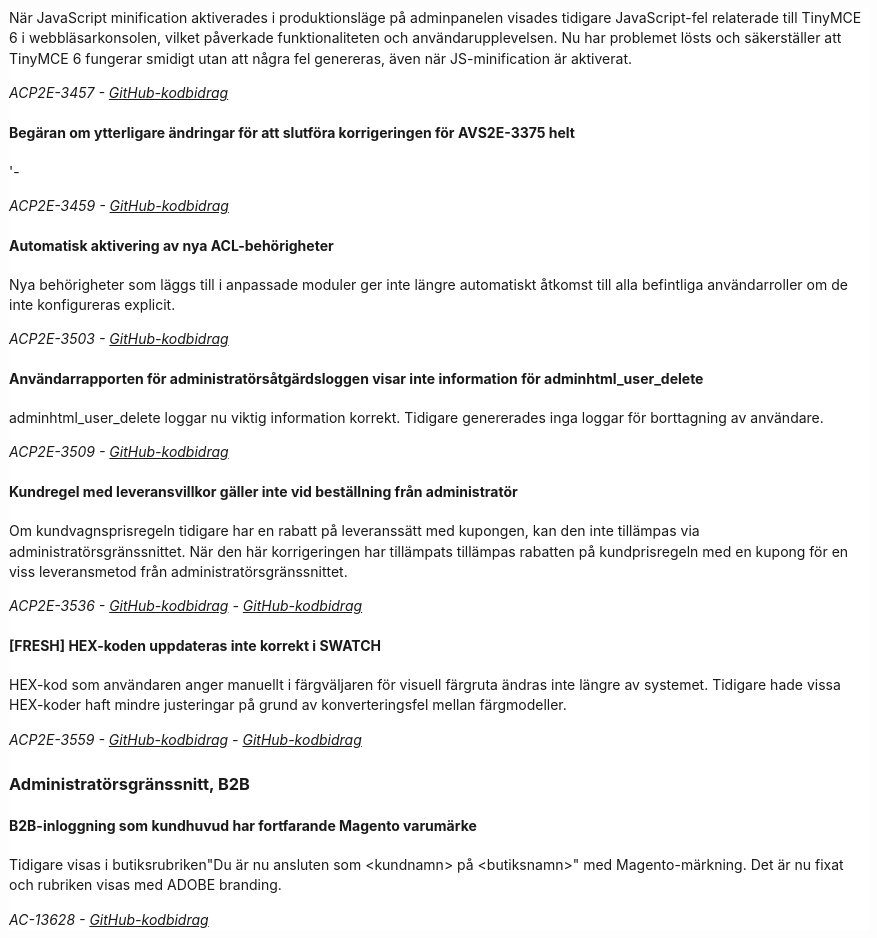 När JavaScript minification aktiverades i produktionsläge på adminpanelen visades tidigare JavaScript-fel relaterade till TinyMCE 6 i webbläsarkonsolen, vilket påverkade funktionaliteten och användarupplevelsen. Nu har problemet lösts och säkerställer att TinyMCE 6 fungerar smidigt utan att några fel genereras, även när JS-minification är aktiverat.

_ACP2E-3457 - [GitHub-kodbidrag](https://github.com/magento/magento2/commit/56463d5e)_

#### Begäran om ytterligare ändringar för att slutföra korrigeringen för AVS2E-3375 helt

&#39;-

_ACP2E-3459 - [GitHub-kodbidrag](https://github.com/magento/magento2/commit/d50f6b5d)_

#### Automatisk aktivering av nya ACL-behörigheter

Nya behörigheter som läggs till i anpassade moduler ger inte längre automatiskt åtkomst till alla befintliga användarroller om de inte konfigureras explicit.

_ACP2E-3503 - [GitHub-kodbidrag](https://github.com/magento/magento2/commit/3f12d152)_

#### Användarrapporten för administratörsåtgärdsloggen visar inte information för adminhtml_user_delete

adminhtml_user_delete loggar nu viktig information korrekt. Tidigare genererades inga loggar för borttagning av användare.

_ACP2E-3509 - [GitHub-kodbidrag](https://github.com/magento/magento2/commit/4de008a9)_

#### Kundregel med leveransvillkor gäller inte vid beställning från administratör

Om kundvagnsprisregeln tidigare har en rabatt på leveranssätt med kupongen, kan den inte tillämpas via administratörsgränssnittet. När den här korrigeringen har tillämpats tillämpas rabatten på kundprisregeln med en kupong för en viss leveransmetod från administratörsgränssnittet.

_ACP2E-3536 - [GitHub-kodbidrag](https://github.com/magento/magento2/commit/a52ff98f) - [GitHub-kodbidrag](https://github.com/magento/inventory/commit/11ce816b)_

#### [FRESH] HEX-koden uppdateras inte korrekt i SWATCH

HEX-kod som användaren anger manuellt i färgväljaren för visuell färgruta ändras inte längre av systemet. Tidigare hade vissa HEX-koder haft mindre justeringar på grund av konverteringsfel mellan färgmodeller.

_ACP2E-3559 - [GitHub-kodbidrag](https://github.com/magento/magento2/commit/344fce23) - [GitHub-kodbidrag](https://github.com/magento/inventory/commit/1ef984c0)_

### Administratörsgränssnitt, B2B

#### B2B-inloggning som kundhuvud har fortfarande Magento varumärke

Tidigare visas i butiksrubriken&quot;Du är nu ansluten som &lt;kundnamn> på &lt;butiksnamn>&quot; med Magento-märkning. Det är nu fixat och rubriken visas med ADOBE branding.

_AC-13628 - [GitHub-kodbidrag](https://github.com/magento/magento2/commit/96dec499)_
